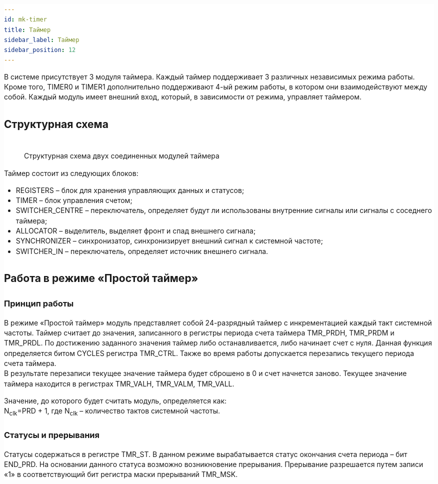 ```yaml
---
id: mk-timer
title: Таймер
sidebar_label: Таймер
sidebar_position: 12
---
```


В системе присутствует 3 модуля таймера. Каждый таймер поддерживает 3 различных независимых режима работы. Кроме того, TIMER0 и TIMER1 дополнительно поддерживают 4-ый режим работы, в котором они взаимодействуют между собой. Каждый модуль имеет внешний вход, который, в зависимости от режима, управляет таймером.

## Структурная схема

<div className="doc-image-container">
<figure>
  <img src="/img/5400TP105-003/timer/Структурная_схема_TIMER.svg" alt="" />
  <figcaption  className="doc-image-container__image-title">Структурная схема двух соединенных модулей таймера</figcaption>
</figure>
</div>

Таймер состоит из следующих блоков:

- REGISTERS – блок для хранения управляющих данных и статусов;
- TIMER – блок управления счетом;
- SWITCHER_CENTRE – переключатель, определяет будут ли использованы внутренние сигналы или сигналы с соседнего таймера;
- ALLOCATOR – выделитель, выделяет фронт и спад внешнего сигнала;
- SYNCHRONIZER – синхронизатор, синхронизирует внешний сигнал к системной частоте;
- SWITCHER_IN – переключатель, определяет источник внешнего сигнала.

## Работа в режиме «Простой таймер»

### Принцип работы

В режиме «Простой таймер» модуль представляет собой 24-разрядный таймер с инкрементацией каждый такт системной частоты. Таймер считает до значения, записанного в регистры периода счета таймера TMR_PRDH, TMR_PRDM и TMR_PRDL. По достижению заданного значения таймер либо останавливается, либо начинает счет с нуля. Данная функция определяется битом CYCLES регистра TMR_CTRL. Также во время работы допускается перезапись текущего периода счета таймера.   
В результате перезаписи текущее значение таймера будет сброшено в 0 и счет начнется заново. Текущее значение таймера находится в регистрах TMR_VALH, TMR_VALM, TMR_VALL.

Значение, до которого будет считать модуль, определяется как: <br /> N<sub>clk</sub>=PRD + 1, где N<sub>clk</sub> – количество тактов системной частоты.

### Статусы и прерывания

Статусы содержаться в регистре TMR_ST. В данном режиме вырабатывается статус окончания счета периода – бит END_PRD. На основании данного статуса возможно возникновение прерывания. Прерывание разрешается путем записи «1» в соответствующий бит регистра маски прерываний TMR_MSK.
